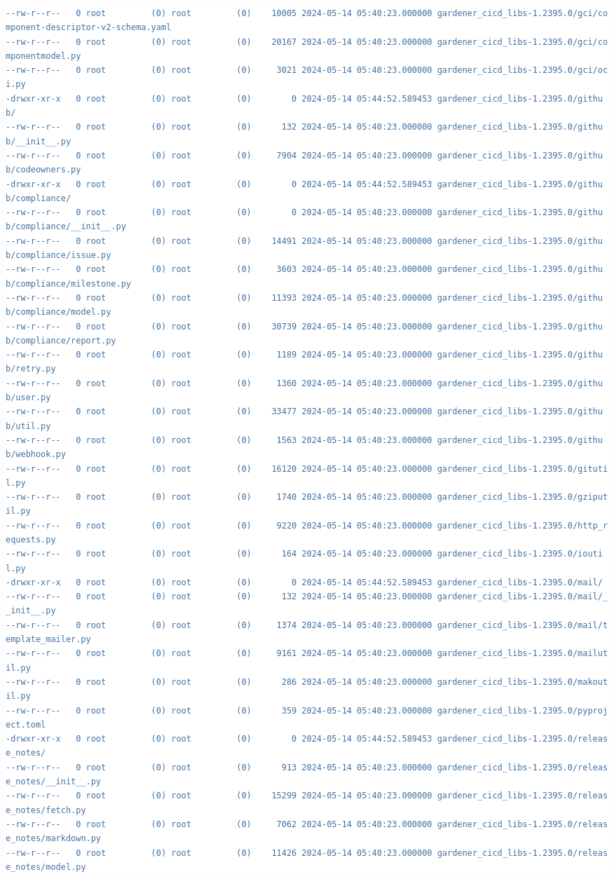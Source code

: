 ```diff
--rw-r--r--   0 root         (0) root         (0)    10005 2024-05-14 05:40:23.000000 gardener_cicd_libs-1.2395.0/gci/component-descriptor-v2-schema.yaml
--rw-r--r--   0 root         (0) root         (0)    20167 2024-05-14 05:40:23.000000 gardener_cicd_libs-1.2395.0/gci/componentmodel.py
--rw-r--r--   0 root         (0) root         (0)     3021 2024-05-14 05:40:23.000000 gardener_cicd_libs-1.2395.0/gci/oci.py
-drwxr-xr-x   0 root         (0) root         (0)        0 2024-05-14 05:44:52.589453 gardener_cicd_libs-1.2395.0/github/
--rw-r--r--   0 root         (0) root         (0)      132 2024-05-14 05:40:23.000000 gardener_cicd_libs-1.2395.0/github/__init__.py
--rw-r--r--   0 root         (0) root         (0)     7904 2024-05-14 05:40:23.000000 gardener_cicd_libs-1.2395.0/github/codeowners.py
-drwxr-xr-x   0 root         (0) root         (0)        0 2024-05-14 05:44:52.589453 gardener_cicd_libs-1.2395.0/github/compliance/
--rw-r--r--   0 root         (0) root         (0)        0 2024-05-14 05:40:23.000000 gardener_cicd_libs-1.2395.0/github/compliance/__init__.py
--rw-r--r--   0 root         (0) root         (0)    14491 2024-05-14 05:40:23.000000 gardener_cicd_libs-1.2395.0/github/compliance/issue.py
--rw-r--r--   0 root         (0) root         (0)     3603 2024-05-14 05:40:23.000000 gardener_cicd_libs-1.2395.0/github/compliance/milestone.py
--rw-r--r--   0 root         (0) root         (0)    11393 2024-05-14 05:40:23.000000 gardener_cicd_libs-1.2395.0/github/compliance/model.py
--rw-r--r--   0 root         (0) root         (0)    30739 2024-05-14 05:40:23.000000 gardener_cicd_libs-1.2395.0/github/compliance/report.py
--rw-r--r--   0 root         (0) root         (0)     1189 2024-05-14 05:40:23.000000 gardener_cicd_libs-1.2395.0/github/retry.py
--rw-r--r--   0 root         (0) root         (0)     1360 2024-05-14 05:40:23.000000 gardener_cicd_libs-1.2395.0/github/user.py
--rw-r--r--   0 root         (0) root         (0)    33477 2024-05-14 05:40:23.000000 gardener_cicd_libs-1.2395.0/github/util.py
--rw-r--r--   0 root         (0) root         (0)     1563 2024-05-14 05:40:23.000000 gardener_cicd_libs-1.2395.0/github/webhook.py
--rw-r--r--   0 root         (0) root         (0)    16120 2024-05-14 05:40:23.000000 gardener_cicd_libs-1.2395.0/gitutil.py
--rw-r--r--   0 root         (0) root         (0)     1740 2024-05-14 05:40:23.000000 gardener_cicd_libs-1.2395.0/gziputil.py
--rw-r--r--   0 root         (0) root         (0)     9220 2024-05-14 05:40:23.000000 gardener_cicd_libs-1.2395.0/http_requests.py
--rw-r--r--   0 root         (0) root         (0)      164 2024-05-14 05:40:23.000000 gardener_cicd_libs-1.2395.0/ioutil.py
-drwxr-xr-x   0 root         (0) root         (0)        0 2024-05-14 05:44:52.589453 gardener_cicd_libs-1.2395.0/mail/
--rw-r--r--   0 root         (0) root         (0)      132 2024-05-14 05:40:23.000000 gardener_cicd_libs-1.2395.0/mail/__init__.py
--rw-r--r--   0 root         (0) root         (0)     1374 2024-05-14 05:40:23.000000 gardener_cicd_libs-1.2395.0/mail/template_mailer.py
--rw-r--r--   0 root         (0) root         (0)     9161 2024-05-14 05:40:23.000000 gardener_cicd_libs-1.2395.0/mailutil.py
--rw-r--r--   0 root         (0) root         (0)      286 2024-05-14 05:40:23.000000 gardener_cicd_libs-1.2395.0/makoutil.py
--rw-r--r--   0 root         (0) root         (0)      359 2024-05-14 05:40:23.000000 gardener_cicd_libs-1.2395.0/pyproject.toml
-drwxr-xr-x   0 root         (0) root         (0)        0 2024-05-14 05:44:52.589453 gardener_cicd_libs-1.2395.0/release_notes/
--rw-r--r--   0 root         (0) root         (0)      913 2024-05-14 05:40:23.000000 gardener_cicd_libs-1.2395.0/release_notes/__init__.py
--rw-r--r--   0 root         (0) root         (0)    15299 2024-05-14 05:40:23.000000 gardener_cicd_libs-1.2395.0/release_notes/fetch.py
--rw-r--r--   0 root         (0) root         (0)     7062 2024-05-14 05:40:23.000000 gardener_cicd_libs-1.2395.0/release_notes/markdown.py
--rw-r--r--   0 root         (0) root         (0)    11426 2024-05-14 05:40:23.000000 gardener_cicd_libs-1.2395.0/release_notes/model.py
```